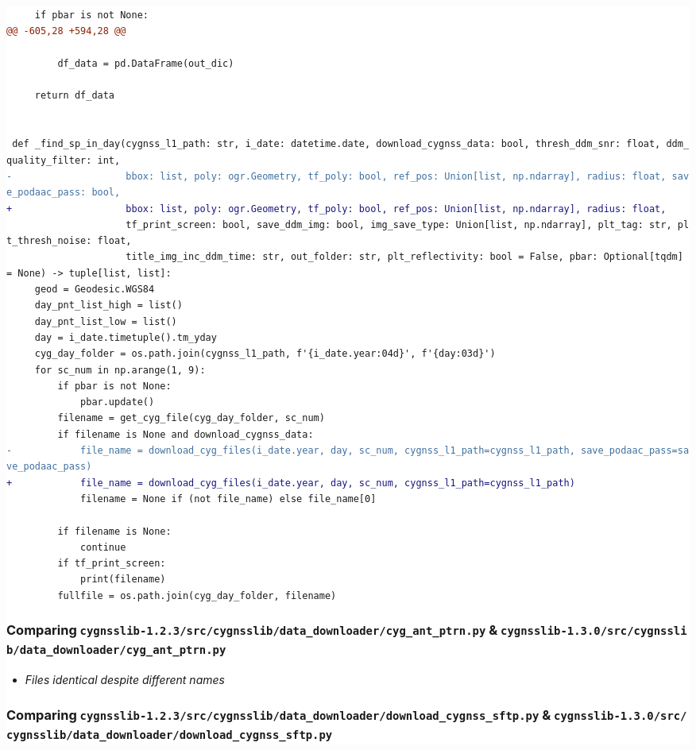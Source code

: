 ```diff
     if pbar is not None:
@@ -605,28 +594,28 @@
 
         df_data = pd.DataFrame(out_dic)
 
     return df_data
 
 
 def _find_sp_in_day(cygnss_l1_path: str, i_date: datetime.date, download_cygnss_data: bool, thresh_ddm_snr: float, ddm_quality_filter: int,
-                    bbox: list, poly: ogr.Geometry, tf_poly: bool, ref_pos: Union[list, np.ndarray], radius: float, save_podaac_pass: bool,
+                    bbox: list, poly: ogr.Geometry, tf_poly: bool, ref_pos: Union[list, np.ndarray], radius: float,
                     tf_print_screen: bool, save_ddm_img: bool, img_save_type: Union[list, np.ndarray], plt_tag: str, plt_thresh_noise: float,
                     title_img_inc_ddm_time: str, out_folder: str, plt_reflectivity: bool = False, pbar: Optional[tqdm] = None) -> tuple[list, list]:
     geod = Geodesic.WGS84
     day_pnt_list_high = list()
     day_pnt_list_low = list()
     day = i_date.timetuple().tm_yday
     cyg_day_folder = os.path.join(cygnss_l1_path, f'{i_date.year:04d}', f'{day:03d}')
     for sc_num in np.arange(1, 9):
         if pbar is not None:
             pbar.update()
         filename = get_cyg_file(cyg_day_folder, sc_num)
         if filename is None and download_cygnss_data:
-            file_name = download_cyg_files(i_date.year, day, sc_num, cygnss_l1_path=cygnss_l1_path, save_podaac_pass=save_podaac_pass)
+            file_name = download_cyg_files(i_date.year, day, sc_num, cygnss_l1_path=cygnss_l1_path)
             filename = None if (not file_name) else file_name[0]
 
         if filename is None:
             continue
         if tf_print_screen:
             print(filename)
         fullfile = os.path.join(cyg_day_folder, filename)
```

### Comparing `cygnsslib-1.2.3/src/cygnsslib/data_downloader/cyg_ant_ptrn.py` & `cygnsslib-1.3.0/src/cygnsslib/data_downloader/cyg_ant_ptrn.py`

 * *Files identical despite different names*

### Comparing `cygnsslib-1.2.3/src/cygnsslib/data_downloader/download_cygnss_sftp.py` & `cygnsslib-1.3.0/src/cygnsslib/data_downloader/download_cygnss_sftp.py`
